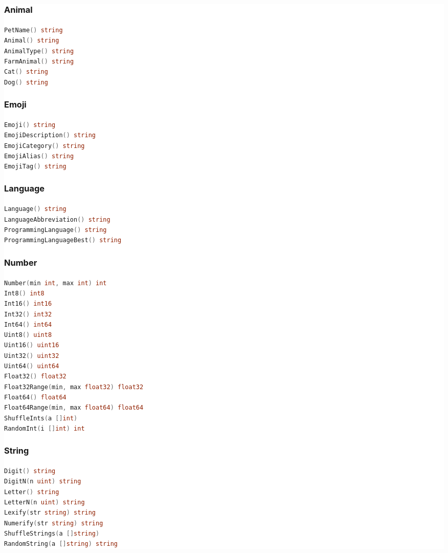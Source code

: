 ### Animal
```go
PetName() string
Animal() string
AnimalType() string
FarmAnimal() string
Cat() string
Dog() string
```

### Emoji
```go
Emoji() string
EmojiDescription() string
EmojiCategory() string
EmojiAlias() string
EmojiTag() string
```

### Language
```go
Language() string
LanguageAbbreviation() string
ProgrammingLanguage() string
ProgrammingLanguageBest() string
```

### Number
```go
Number(min int, max int) int
Int8() int8
Int16() int16
Int32() int32
Int64() int64
Uint8() uint8
Uint16() uint16
Uint32() uint32
Uint64() uint64
Float32() float32
Float32Range(min, max float32) float32
Float64() float64
Float64Range(min, max float64) float64
ShuffleInts(a []int)
RandomInt(i []int) int
```

### String
```go
Digit() string
DigitN(n uint) string
Letter() string
LetterN(n uint) string
Lexify(str string) string
Numerify(str string) string
ShuffleStrings(a []string)
RandomString(a []string) string
```
